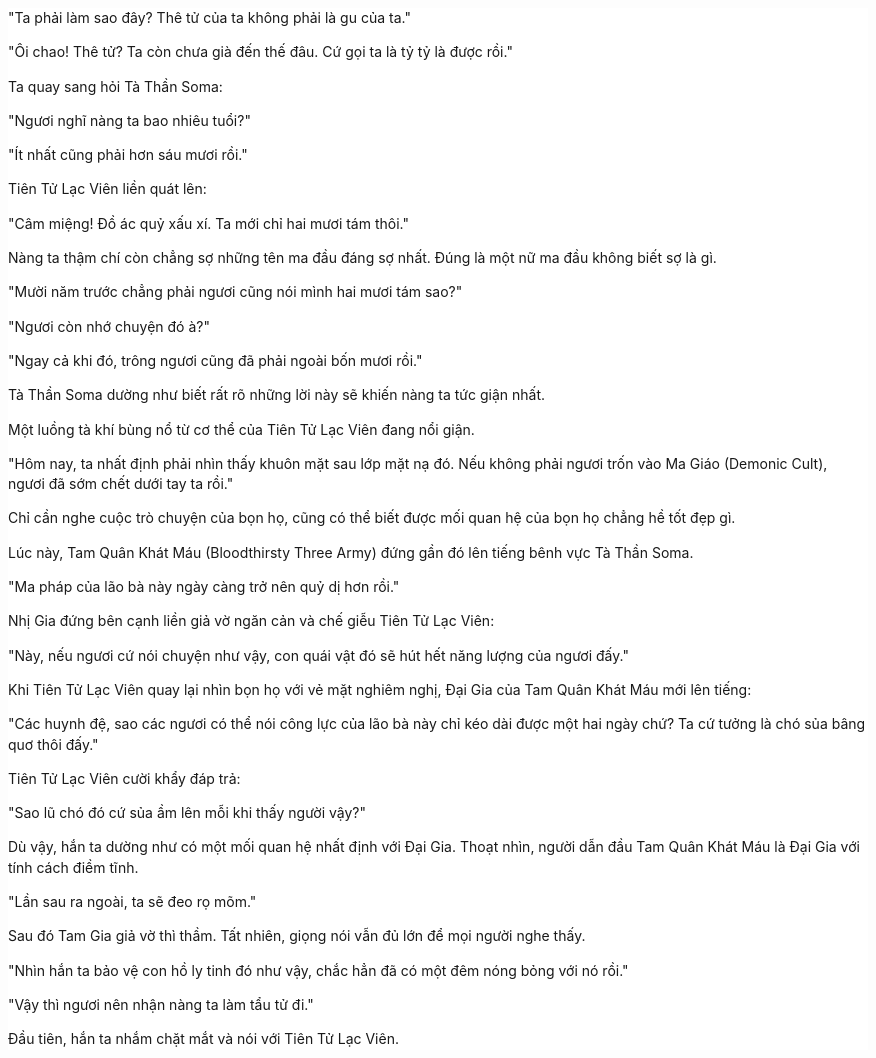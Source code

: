 "Ta phải làm sao đây? Thê tử của ta không phải là gu của ta."

"Ôi chao! Thê tử? Ta còn chưa già đến thế đâu. Cứ gọi ta là tỷ tỷ là được rồi."

Ta quay sang hỏi Tà Thần Soma:

"Ngươi nghĩ nàng ta bao nhiêu tuổi?"

"Ít nhất cũng phải hơn sáu mươi rồi."

Tiên Tử Lạc Viên liền quát lên:

"Câm miệng! Đồ ác quỷ xấu xí. Ta mới chỉ hai mươi tám thôi."

Nàng ta thậm chí còn chẳng sợ những tên ma đầu đáng sợ nhất. Đúng là một nữ ma đầu không biết sợ là gì.

"Mười năm trước chẳng phải ngươi cũng nói mình hai mươi tám sao?"

"Ngươi còn nhớ chuyện đó à?"

"Ngay cả khi đó, trông ngươi cũng đã phải ngoài bốn mươi rồi."

Tà Thần Soma dường như biết rất rõ những lời này sẽ khiến nàng ta tức giận nhất.

Một luồng tà khí bùng nổ từ cơ thể của Tiên Tử Lạc Viên đang nổi giận.

"Hôm nay, ta nhất định phải nhìn thấy khuôn mặt sau lớp mặt nạ đó. Nếu không phải ngươi trốn vào Ma Giáo (Demonic Cult), ngươi đã sớm chết dưới tay ta rồi."

Chỉ cần nghe cuộc trò chuyện của bọn họ, cũng có thể biết được mối quan hệ của bọn họ chẳng hề tốt đẹp gì.

Lúc này, Tam Quân Khát Máu (Bloodthirsty Three Army) đứng gần đó lên tiếng bênh vực Tà Thần Soma.

"Ma pháp của lão bà này ngày càng trở nên quỷ dị hơn rồi."

Nhị Gia đứng bên cạnh liền giả vờ ngăn cản và chế giễu Tiên Tử Lạc Viên:

"Này, nếu ngươi cứ nói chuyện như vậy, con quái vật đó sẽ hút hết năng lượng của ngươi đấy."

Khi Tiên Tử Lạc Viên quay lại nhìn bọn họ với vẻ mặt nghiêm nghị, Đại Gia của Tam Quân Khát Máu mới lên tiếng:

"Các huynh đệ, sao các ngươi có thể nói công lực của lão bà này chỉ kéo dài được một hai ngày chứ? Ta cứ tưởng là chó sủa bâng quơ thôi đấy."

Tiên Tử Lạc Viên cười khẩy đáp trả:

"Sao lũ chó đó cứ sủa ầm lên mỗi khi thấy người vậy?"

Dù vậy, hắn ta dường như có một mối quan hệ nhất định với Đại Gia. Thoạt nhìn, người dẫn đầu Tam Quân Khát Máu là Đại Gia với tính cách điềm tĩnh.

"Lần sau ra ngoài, ta sẽ đeo rọ mõm."

Sau đó Tam Gia giả vờ thì thầm. Tất nhiên, giọng nói vẫn đủ lớn để mọi người nghe thấy.

"Nhìn hắn ta bảo vệ con hồ ly tinh đó như vậy, chắc hẳn đã có một đêm nóng bỏng với nó rồi."

"Vậy thì ngươi nên nhận nàng ta làm tẩu tử đi."

Đầu tiên, hắn ta nhắm chặt mắt và nói với Tiên Tử Lạc Viên.
